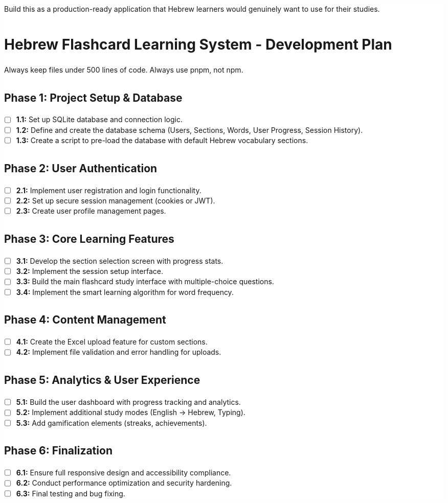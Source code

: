 Build this as a production-ready application that Hebrew learners would genuinely want to use for their studies.

# Hebrew Flashcard Learning System - Development Plan

Always keep files under 500 lines of code.
Always use pnpm, not npm.

## Phase 1: Project Setup & Database
- [ ] **1.1:** Set up SQLite database and connection logic.
- [ ] **1.2:** Define and create the database schema (Users, Sections, Words, User Progress, Session History).
- [ ] **1.3:** Create a script to pre-load the database with default Hebrew vocabulary sections.

## Phase 2: User Authentication
- [ ] **2.1:** Implement user registration and login functionality.
- [ ] **2.2:** Set up secure session management (cookies or JWT).
- [ ] **2.3:** Create user profile management pages.

## Phase 3: Core Learning Features
- [ ] **3.1:** Develop the section selection screen with progress stats.
- [ ] **3.2:** Implement the session setup interface.
- [ ] **3.3:** Build the main flashcard study interface with multiple-choice questions.
- [ ] **3.4:** Implement the smart learning algorithm for word frequency.

## Phase 4: Content Management
- [ ] **4.1:** Create the Excel upload feature for custom sections.
- [ ] **4.2:** Implement file validation and error handling for uploads.

## Phase 5: Analytics & User Experience
- [ ] **5.1:** Build the user dashboard with progress tracking and analytics.
- [ ] **5.2:** Implement additional study modes (English → Hebrew, Typing).
- [ ] **5.3:** Add gamification elements (streaks, achievements).

## Phase 6: Finalization
- [ ] **6.1:** Ensure full responsive design and accessibility compliance.
- [ ] **6.2:** Conduct performance optimization and security hardening.
- [ ] **6.3:** Final testing and bug fixing.